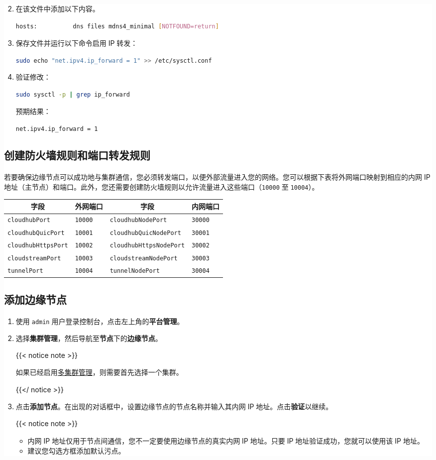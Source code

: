 2. 在该文件中添加以下内容。

   ```bash
   hosts:          dns files mdns4_minimal [NOTFOUND=return]
   ```

3. 保存文件并运行以下命令启用 IP 转发：

   ```bash
   sudo echo "net.ipv4.ip_forward = 1" >> /etc/sysctl.conf
   ```

4. 验证修改：

   ```bash
   sudo sysctl -p | grep ip_forward
   ```

   预期结果：

   ```bash
   net.ipv4.ip_forward = 1
   ```

## 创建防火墙规则和端口转发规则

若要确保边缘节点可以成功地与集群通信，您必须转发端口，以便外部流量进入您的网络。您可以根据下表将外网端口映射到相应的内网 IP 地址（主节点）和端口。此外，您还需要创建防火墙规则以允许流量进入这些端口（`10000` 至 `10004`）。

| 字段                | 外网端口 | 字段                    | 内网端口 |
| ------------------- | -------- | ----------------------- | -------- |
| `cloudhubPort`      | `10000`  | `cloudhubNodePort`      | `30000`  |
| `cloudhubQuicPort`  | `10001`  | `cloudhubQuicNodePort`  | `30001`  |
| `cloudhubHttpsPort` | `10002`  | `cloudhubHttpsNodePort` | `30002`  |
| `cloudstreamPort`   | `10003`  | `cloudstreamNodePort`   | `30003`  |
| `tunnelPort`        | `10004`  | `tunnelNodePort`        | `30004`  |

## 添加边缘节点

1. 使用 `admin` 用户登录控制台，点击左上角的**平台管理**。

2. 选择**集群管理**，然后导航至**节点**下的**边缘节点**。

   {{< notice note >}}

   如果已经启用[多集群管理](../../../multicluster-management/)，则需要首先选择一个集群。

   {{</ notice >}} 

3. 点击**添加节点**。在出现的对话框中，设置边缘节点的节点名称并输入其内网 IP 地址。点击**验证**以继续。

   {{< notice note >}} 

   - 内网 IP 地址仅用于节点间通信，您不一定要使用边缘节点的真实内网 IP 地址。只要 IP 地址验证成功，您就可以使用该 IP 地址。
   - 建议您勾选方框添加默认污点。
